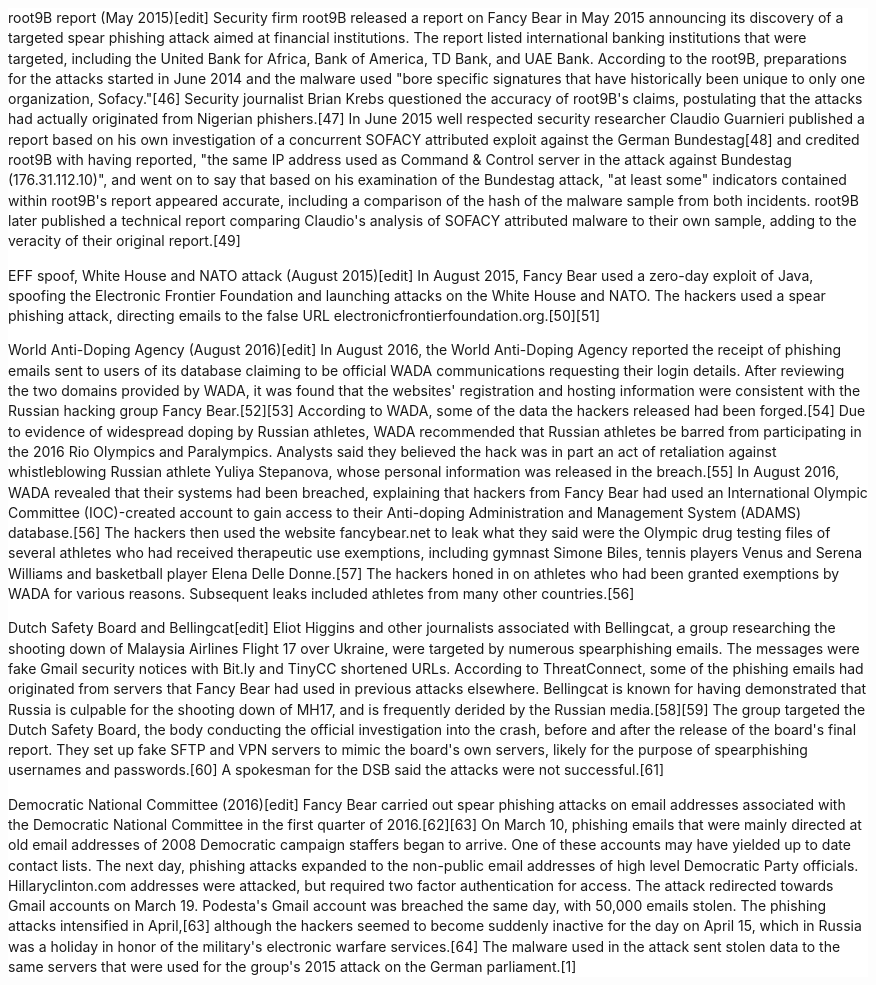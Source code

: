 root9B report (May 2015)[edit]
Security firm root9B released a report on Fancy Bear in May 2015 announcing its discovery of a targeted spear phishing attack aimed at financial institutions. The report listed international banking institutions that were targeted, including the United Bank for Africa, Bank of America, TD Bank, and UAE Bank. According to the root9B, preparations for the attacks started in June 2014 and the malware used "bore specific signatures that have historically been unique to only one organization, Sofacy."[46] Security journalist Brian Krebs questioned the accuracy of root9B's claims, postulating that the attacks had actually originated from Nigerian phishers.[47] In June 2015 well respected security researcher Claudio Guarnieri published a report based on his own investigation of a concurrent SOFACY attributed exploit against the German Bundestag[48] and credited root9B with having reported, "the same IP address used as Command & Control server in the attack against Bundestag (176.31.112.10)", and went on to say that based on his examination of the Bundestag attack, "at least some" indicators contained within root9B's report appeared accurate, including a comparison of the hash of the malware sample from both incidents. root9B later published a technical report comparing Claudio's analysis of SOFACY attributed malware to their own sample, adding to the veracity of their original report.[49]

EFF spoof, White House and NATO attack (August 2015)[edit]
In August 2015, Fancy Bear used a zero-day exploit of Java, spoofing the Electronic Frontier Foundation and launching attacks on the White House and NATO. The hackers used a spear phishing attack, directing emails to the false URL electronicfrontierfoundation.org.[50][51]

World Anti-Doping Agency (August 2016)[edit]
In August 2016, the World Anti-Doping Agency reported the receipt of phishing emails sent to users of its database claiming to be official WADA communications requesting their login details. After reviewing the two domains provided by WADA, it was found that the websites' registration and hosting information were consistent with the Russian hacking group Fancy Bear.[52][53] According to WADA, some of the data the hackers released had been forged.[54]
Due to evidence of widespread doping by Russian athletes, WADA recommended that Russian athletes be barred from participating in the 2016 Rio Olympics and Paralympics. Analysts said they believed the hack was in part an act of retaliation against whistleblowing Russian athlete Yuliya Stepanova, whose personal information was released in the breach.[55] In August 2016, WADA revealed that their systems had been breached, explaining that hackers from Fancy Bear had used an International Olympic Committee (IOC)-created account to gain access to their Anti-doping Administration and Management System (ADAMS) database.[56] The hackers then used the website fancybear.net to leak what they said were the Olympic drug testing files of several athletes who had received therapeutic use exemptions, including gymnast Simone Biles, tennis players Venus and Serena Williams and basketball player Elena Delle Donne.[57] The hackers honed in on athletes who had been granted exemptions by WADA for various reasons. Subsequent leaks included athletes from many other countries.[56]

Dutch Safety Board and Bellingcat[edit]
Eliot Higgins and other journalists associated with Bellingcat, a group researching the shooting down of Malaysia Airlines Flight 17 over Ukraine, were targeted by numerous spearphishing emails. The messages were fake Gmail security notices with Bit.ly and TinyCC shortened URLs. According to ThreatConnect, some of the phishing emails had originated from servers that Fancy Bear had used in previous attacks elsewhere. Bellingcat is known for having demonstrated that Russia is culpable for the shooting down of MH17, and is frequently derided by the Russian media.[58][59]
The group targeted the Dutch Safety Board, the body conducting the official investigation into the crash, before and after the release of the board's final report. They set up fake SFTP and VPN servers to mimic the board's own servers, likely for the purpose of spearphishing usernames and passwords.[60] A spokesman for the DSB said the attacks were not successful.[61]

Democratic National Committee (2016)[edit]
Fancy Bear carried out spear phishing attacks on email addresses associated with the Democratic National Committee in the first quarter of 2016.[62][63] On March 10, phishing emails that were mainly directed at old email addresses of 2008 Democratic campaign staffers began to arrive. One of these accounts may have yielded up to date contact lists. The next day, phishing attacks expanded to the non-public email addresses of high level Democratic Party officials. Hillaryclinton.com addresses were attacked, but required two factor authentication for access. The attack redirected towards Gmail accounts on March 19. Podesta's Gmail account was breached the same day, with 50,000 emails stolen. The phishing attacks intensified in April,[63] although the hackers seemed to become suddenly inactive for the day on April 15, which in Russia was a holiday in honor of the military's electronic warfare services.[64] The malware used in the attack sent stolen data to the same servers that were used for the group's 2015 attack on the German parliament.[1]
